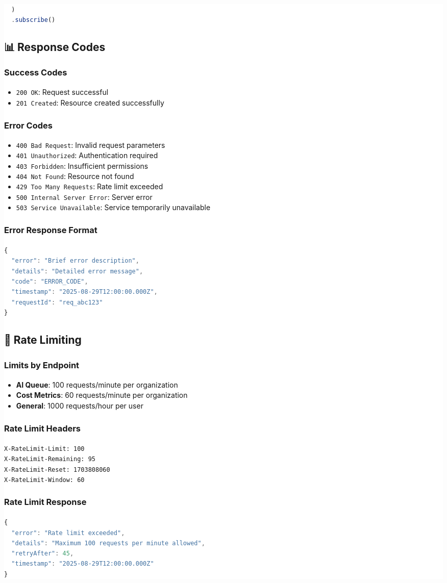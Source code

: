```typescript
  )
  .subscribe()
```

## 📊 Response Codes

### Success Codes
- `200 OK`: Request successful
- `201 Created`: Resource created successfully

### Error Codes
- `400 Bad Request`: Invalid request parameters
- `401 Unauthorized`: Authentication required
- `403 Forbidden`: Insufficient permissions
- `404 Not Found`: Resource not found
- `429 Too Many Requests`: Rate limit exceeded
- `500 Internal Server Error`: Server error
- `503 Service Unavailable`: Service temporarily unavailable

### Error Response Format
```typescript
{
  "error": "Brief error description",
  "details": "Detailed error message",
  "code": "ERROR_CODE",
  "timestamp": "2025-08-29T12:00:00.000Z",
  "requestId": "req_abc123"
}
```

## 🔄 Rate Limiting

### Limits by Endpoint
- **AI Queue**: 100 requests/minute per organization
- **Cost Metrics**: 60 requests/minute per organization  
- **General**: 1000 requests/hour per user

### Rate Limit Headers
```
X-RateLimit-Limit: 100
X-RateLimit-Remaining: 95
X-RateLimit-Reset: 1703808060
X-RateLimit-Window: 60
```

### Rate Limit Response
```typescript
{
  "error": "Rate limit exceeded",
  "details": "Maximum 100 requests per minute allowed",
  "retryAfter": 45,
  "timestamp": "2025-08-29T12:00:00.000Z"
}
```
